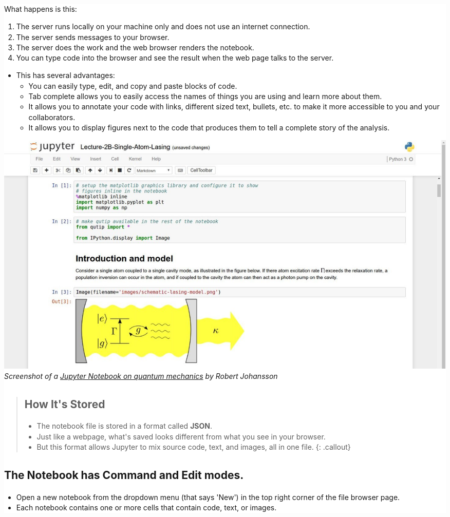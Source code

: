 What happens is this:

1.   The server runs locally on your machine only and does not use an internet connection.
1.  The server sends messages to your browser.
1.   The server does the work and the web browser renders the notebook.
1.   You can type code into the browser and see the result when the web page talks to the server.

*   This has several advantages:
    *   You can easily type, edit, and copy and paste blocks of code.
    *   Tab complete allows you to easily access the names of things you are using
        and learn more about them.
    *   It allows you to annotate your code with links, different sized text, bullets, etc.
        to make it more accessible to you and your collaborators.
    *   It allows you to display figures next to the code that produces them
        to tell a complete story of the analysis.

![Example Jupyter Notebook](../fig/0_jupyter_notebook_example.jpg)  
*Screenshot of a [Jupyter Notebook on quantum mechanics](https://github.com/jrjohansson/qutip-lectures) by Robert Johansson*

> ## How It's Stored
>
> *   The notebook file is stored in a format called **JSON**.
> *   Just like a webpage, what's saved looks different from what you see in your browser.
> *   But this format allows Jupyter to mix source code, text, and images, all in one file.
{: .callout}

## The Notebook has Command and Edit modes.

*   Open a new notebook from the dropdown menu (that says 'New') in the top right corner of the file browser page.
*   Each notebook contains one or more cells that contain code, text, or images.
